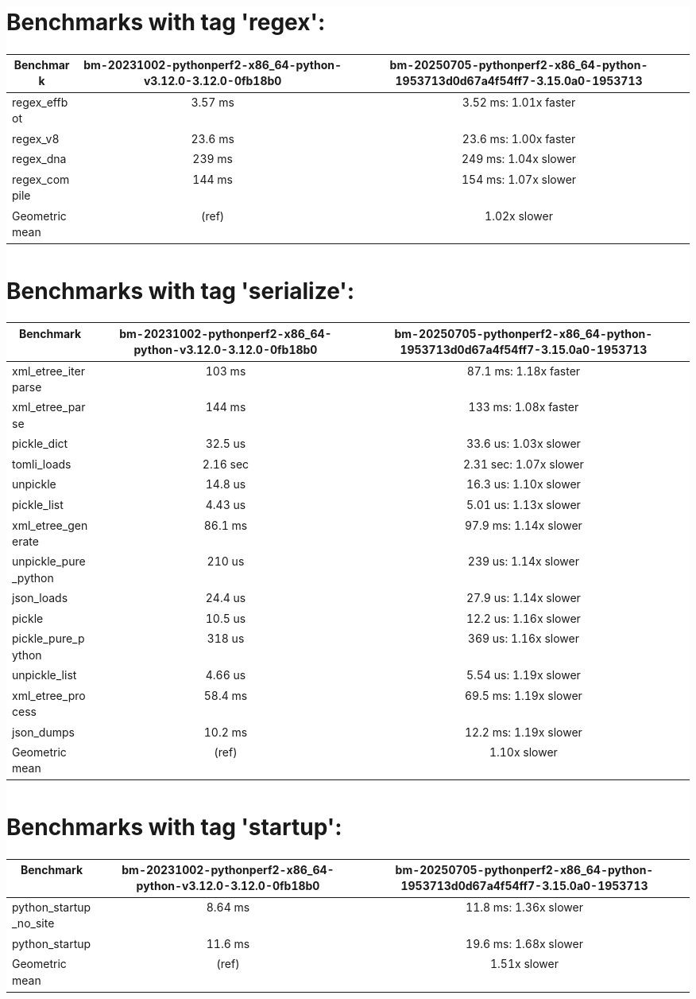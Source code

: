 Benchmarks with tag 'regex':
============================

| Benchmark      | bm-20231002-pythonperf2-x86_64-python-v3.12.0-3.12.0-0fb18b0 | bm-20250705-pythonperf2-x86_64-python-1953713d0d67a4f54ff7-3.15.0a0-1953713 |
|----------------|:------------------------------------------------------------:|:---------------------------------------------------------------------------:|
| regex_effbot   | 3.57 ms                                                      | 3.52 ms: 1.01x faster                                                       |
| regex_v8       | 23.6 ms                                                      | 23.6 ms: 1.00x faster                                                       |
| regex_dna      | 239 ms                                                       | 249 ms: 1.04x slower                                                        |
| regex_compile  | 144 ms                                                       | 154 ms: 1.07x slower                                                        |
| Geometric mean | (ref)                                                        | 1.02x slower                                                                |

Benchmarks with tag 'serialize':
================================

| Benchmark            | bm-20231002-pythonperf2-x86_64-python-v3.12.0-3.12.0-0fb18b0 | bm-20250705-pythonperf2-x86_64-python-1953713d0d67a4f54ff7-3.15.0a0-1953713 |
|----------------------|:------------------------------------------------------------:|:---------------------------------------------------------------------------:|
| xml_etree_iterparse  | 103 ms                                                       | 87.1 ms: 1.18x faster                                                       |
| xml_etree_parse      | 144 ms                                                       | 133 ms: 1.08x faster                                                        |
| pickle_dict          | 32.5 us                                                      | 33.6 us: 1.03x slower                                                       |
| tomli_loads          | 2.16 sec                                                     | 2.31 sec: 1.07x slower                                                      |
| unpickle             | 14.8 us                                                      | 16.3 us: 1.10x slower                                                       |
| pickle_list          | 4.43 us                                                      | 5.01 us: 1.13x slower                                                       |
| xml_etree_generate   | 86.1 ms                                                      | 97.9 ms: 1.14x slower                                                       |
| unpickle_pure_python | 210 us                                                       | 239 us: 1.14x slower                                                        |
| json_loads           | 24.4 us                                                      | 27.9 us: 1.14x slower                                                       |
| pickle               | 10.5 us                                                      | 12.2 us: 1.16x slower                                                       |
| pickle_pure_python   | 318 us                                                       | 369 us: 1.16x slower                                                        |
| unpickle_list        | 4.66 us                                                      | 5.54 us: 1.19x slower                                                       |
| xml_etree_process    | 58.4 ms                                                      | 69.5 ms: 1.19x slower                                                       |
| json_dumps           | 10.2 ms                                                      | 12.2 ms: 1.19x slower                                                       |
| Geometric mean       | (ref)                                                        | 1.10x slower                                                                |

Benchmarks with tag 'startup':
==============================

| Benchmark              | bm-20231002-pythonperf2-x86_64-python-v3.12.0-3.12.0-0fb18b0 | bm-20250705-pythonperf2-x86_64-python-1953713d0d67a4f54ff7-3.15.0a0-1953713 |
|------------------------|:------------------------------------------------------------:|:---------------------------------------------------------------------------:|
| python_startup_no_site | 8.64 ms                                                      | 11.8 ms: 1.36x slower                                                       |
| python_startup         | 11.6 ms                                                      | 19.6 ms: 1.68x slower                                                       |
| Geometric mean         | (ref)                                                        | 1.51x slower                                                                |
